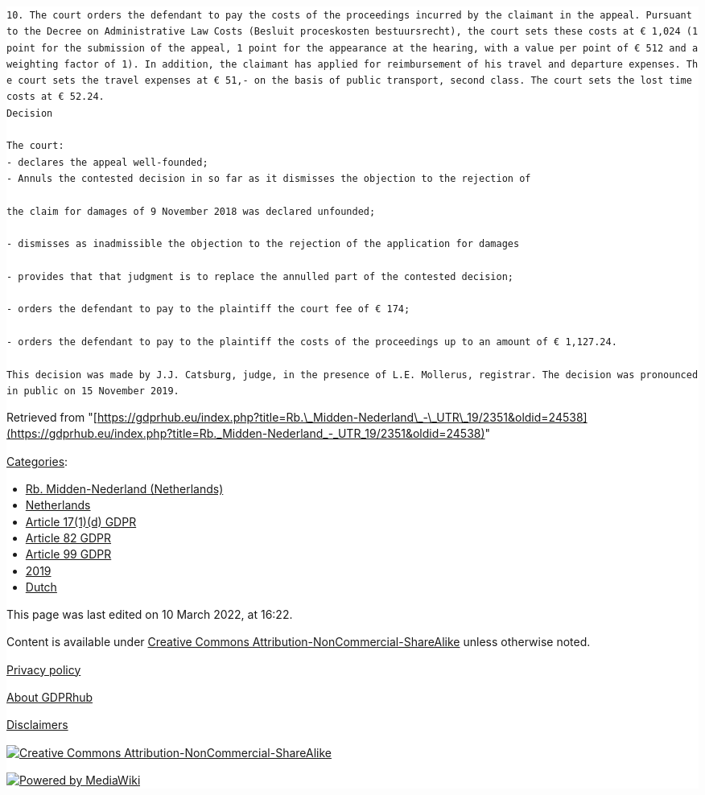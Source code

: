 ```
10. The court orders the defendant to pay the costs of the proceedings incurred by the claimant in the appeal. Pursuant to the Decree on Administrative Law Costs (Besluit proceskosten bestuursrecht), the court sets these costs at € 1,024 (1 point for the submission of the appeal, 1 point for the appearance at the hearing, with a value per point of € 512 and a weighting factor of 1). In addition, the claimant has applied for reimbursement of his travel and departure expenses. The court sets the travel expenses at € 51,- on the basis of public transport, second class. The court sets the lost time costs at € 52.24.
Decision

The court:
- declares the appeal well-founded;
- Annuls the contested decision in so far as it dismisses the objection to the rejection of

the claim for damages of 9 November 2018 was declared unfounded;

- dismisses as inadmissible the objection to the rejection of the application for damages

- provides that that judgment is to replace the annulled part of the contested decision;

- orders the defendant to pay to the plaintiff the court fee of € 174;

- orders the defendant to pay to the plaintiff the costs of the proceedings up to an amount of € 1,127.24.

This decision was made by J.J. Catsburg, judge, in the presence of L.E. Mollerus, registrar. The decision was pronounced in public on 15 November 2019.

```

Retrieved from "[https://gdprhub.eu/index.php?title=Rb.\_Midden-Nederland\_-\_UTR\_19/2351&oldid=24538](https://gdprhub.eu/index.php?title=Rb._Midden-Nederland_-_UTR_19/2351&oldid=24538)"

[Categories](/index.php?title=Special:Categories "Special:Categories"):

*   [Rb. Midden-Nederland (Netherlands)](/index.php?title=Category:Rb._Midden-Nederland_\(Netherlands\) "Category:Rb. Midden-Nederland (Netherlands)")
*   [Netherlands](/index.php?title=Category:Netherlands "Category:Netherlands")
*   [Article 17(1)(d) GDPR](/index.php?title=Category:Article_17\(1\)\(d\)_GDPR "Category:Article 17(1)(d) GDPR")
*   [Article 82 GDPR](/index.php?title=Category:Article_82_GDPR "Category:Article 82 GDPR")
*   [Article 99 GDPR](/index.php?title=Category:Article_99_GDPR "Category:Article 99 GDPR")
*   [2019](/index.php?title=Category:2019 "Category:2019")
*   [Dutch](/index.php?title=Category:Dutch "Category:Dutch")

This page was last edited on 10 March 2022, at 16:22.

Content is available under [Creative Commons Attribution-NonCommercial-ShareAlike](https://creativecommons.org/licenses/by-nc-sa/4.0/) unless otherwise noted.

[Privacy policy](/index.php?title=GDPRhub:Privacy_policy)

[About GDPRhub](/index.php?title=GDPRhub:About)

[Disclaimers](/index.php?title=GDPRhub:General_disclaimer)

[![Creative Commons Attribution-NonCommercial-ShareAlike](/resources/assets/licenses/cc-by-nc-sa.png)](https://creativecommons.org/licenses/by-nc-sa/4.0/)

[![Powered by MediaWiki](/resources/assets/poweredby_mediawiki_88x31.png)](https://www.mediawiki.org/)